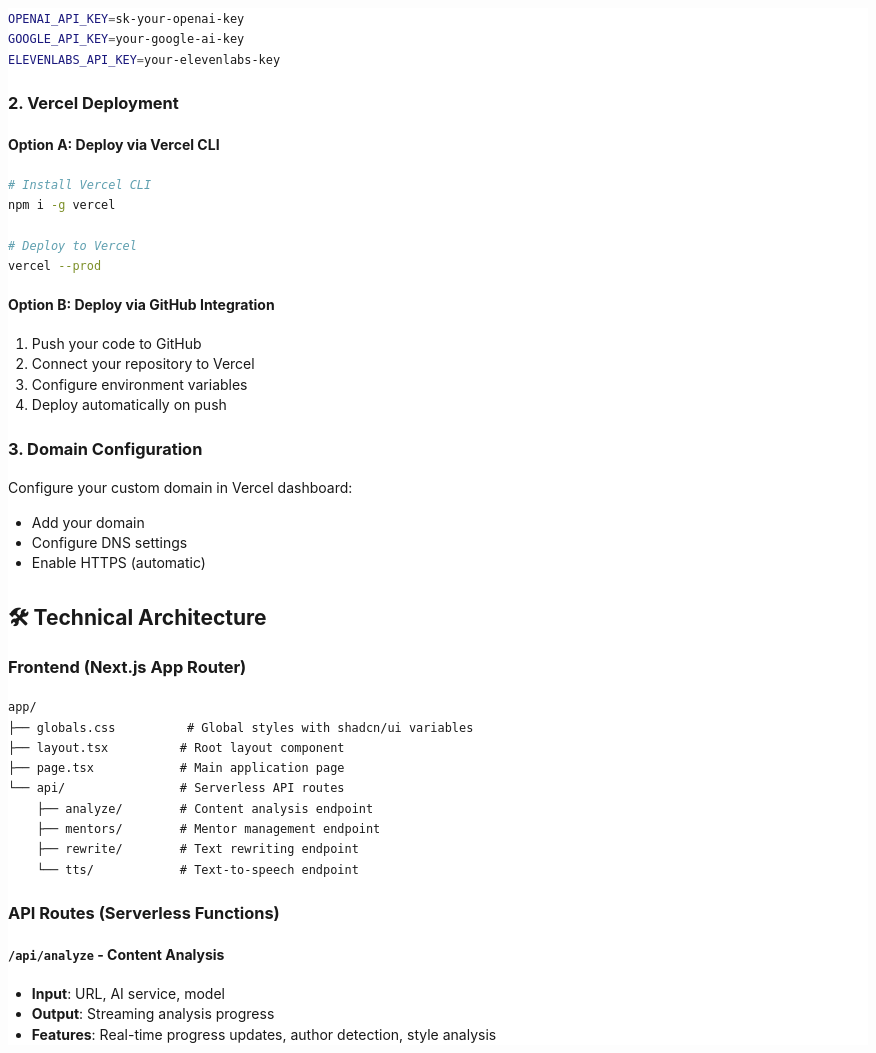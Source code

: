 ```bash
OPENAI_API_KEY=sk-your-openai-key
GOOGLE_API_KEY=your-google-ai-key
ELEVENLABS_API_KEY=your-elevenlabs-key
```

### 2. **Vercel Deployment**

#### Option A: Deploy via Vercel CLI
```bash
# Install Vercel CLI
npm i -g vercel

# Deploy to Vercel
vercel --prod
```

#### Option B: Deploy via GitHub Integration
1. Push your code to GitHub
2. Connect your repository to Vercel
3. Configure environment variables
4. Deploy automatically on push

### 3. **Domain Configuration**

Configure your custom domain in Vercel dashboard:
- Add your domain
- Configure DNS settings
- Enable HTTPS (automatic)

## 🛠 Technical Architecture

### **Frontend (Next.js App Router)**
```
app/
├── globals.css          # Global styles with shadcn/ui variables
├── layout.tsx          # Root layout component
├── page.tsx            # Main application page
└── api/                # Serverless API routes
    ├── analyze/        # Content analysis endpoint
    ├── mentors/        # Mentor management endpoint
    ├── rewrite/        # Text rewriting endpoint
    └── tts/            # Text-to-speech endpoint
```

### **API Routes (Serverless Functions)**

#### `/api/analyze` - Content Analysis
- **Input**: URL, AI service, model
- **Output**: Streaming analysis progress
- **Features**: Real-time progress updates, author detection, style analysis
